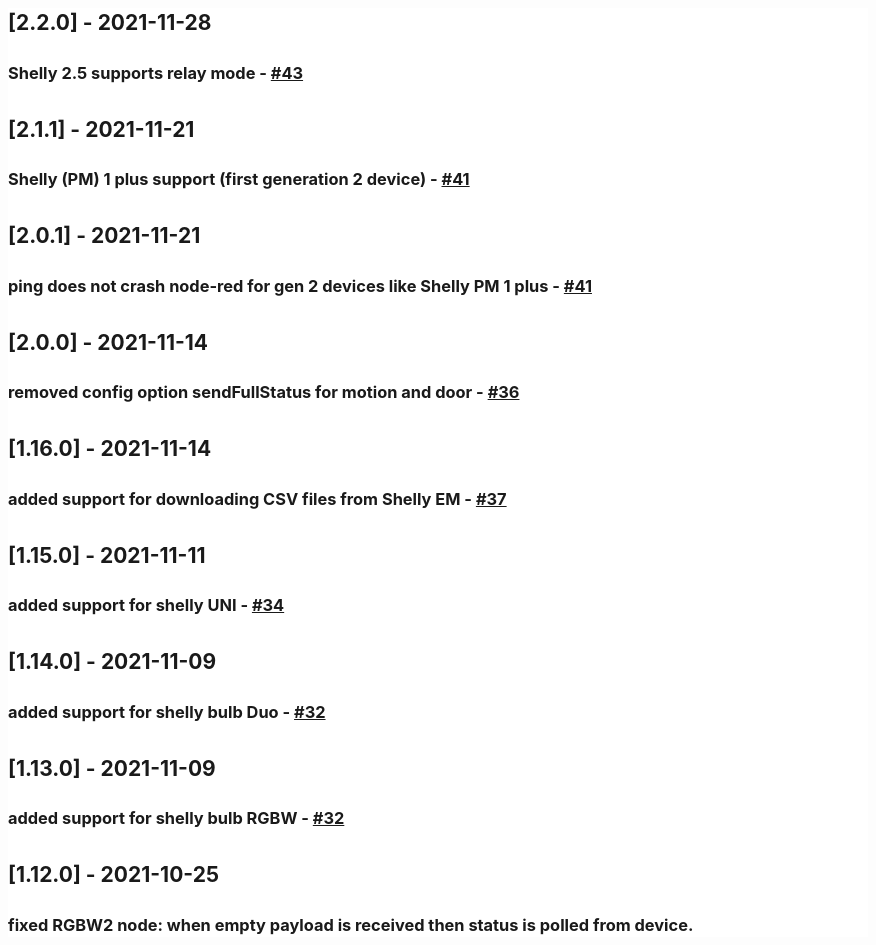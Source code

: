 ## [2.2.0] - 2021-11-28
### Shelly 2.5 supports relay mode - [#43](https://github.com/windkh/node-red-contrib-shelly/issues/43)

## [2.1.1] - 2021-11-21
### Shelly (PM) 1 plus support (first generation 2 device) - [#41](https://github.com/windkh/node-red-contrib-shelly/issues/41)

## [2.0.1] - 2021-11-21
### ping does not crash node-red for gen 2 devices like Shelly PM 1 plus - [#41](https://github.com/windkh/node-red-contrib-shelly/issues/41)

## [2.0.0] - 2021-11-14
### removed config option sendFullStatus for motion and door - [#36](https://github.com/windkh/node-red-contrib-shelly/issues/36)

## [1.16.0] - 2021-11-14
### added support for downloading CSV files from Shelly EM - [#37](https://github.com/windkh/node-red-contrib-shelly/issues/37)

## [1.15.0] - 2021-11-11
### added support for shelly UNI - [#34](https://github.com/windkh/node-red-contrib-shelly/issues/34)

## [1.14.0] - 2021-11-09
### added support for shelly bulb Duo - [#32](https://github.com/windkh/node-red-contrib-shelly/issues/32)

## [1.13.0] - 2021-11-09
### added support for shelly bulb RGBW - [#32](https://github.com/windkh/node-red-contrib-shelly/issues/32)

## [1.12.0] - 2021-10-25
### fixed RGBW2 node: when empty payload is received then status is polled from device.
